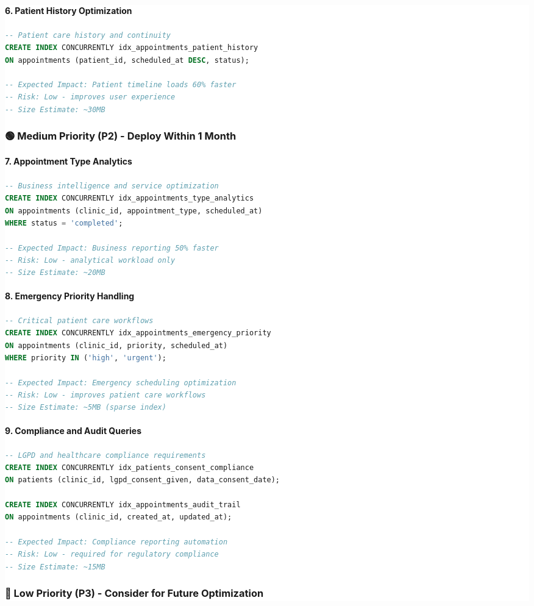 #### 6. Patient History Optimization
```sql
-- Patient care history and continuity
CREATE INDEX CONCURRENTLY idx_appointments_patient_history
ON appointments (patient_id, scheduled_at DESC, status);

-- Expected Impact: Patient timeline loads 60% faster  
-- Risk: Low - improves user experience
-- Size Estimate: ~30MB
```

### 🟢 Medium Priority (P2) - Deploy Within 1 Month

#### 7. Appointment Type Analytics
```sql
-- Business intelligence and service optimization
CREATE INDEX CONCURRENTLY idx_appointments_type_analytics
ON appointments (clinic_id, appointment_type, scheduled_at)
WHERE status = 'completed';

-- Expected Impact: Business reporting 50% faster
-- Risk: Low - analytical workload only
-- Size Estimate: ~20MB
```

#### 8. Emergency Priority Handling
```sql
-- Critical patient care workflows
CREATE INDEX CONCURRENTLY idx_appointments_emergency_priority
ON appointments (clinic_id, priority, scheduled_at)
WHERE priority IN ('high', 'urgent');

-- Expected Impact: Emergency scheduling optimization
-- Risk: Low - improves patient care workflows
-- Size Estimate: ~5MB (sparse index)
```

#### 9. Compliance and Audit Queries
```sql
-- LGPD and healthcare compliance requirements
CREATE INDEX CONCURRENTLY idx_patients_consent_compliance
ON patients (clinic_id, lgpd_consent_given, data_consent_date);

CREATE INDEX CONCURRENTLY idx_appointments_audit_trail
ON appointments (clinic_id, created_at, updated_at);

-- Expected Impact: Compliance reporting automation
-- Risk: Low - required for regulatory compliance  
-- Size Estimate: ~15MB
```

### 🔵 Low Priority (P3) - Consider for Future Optimization
